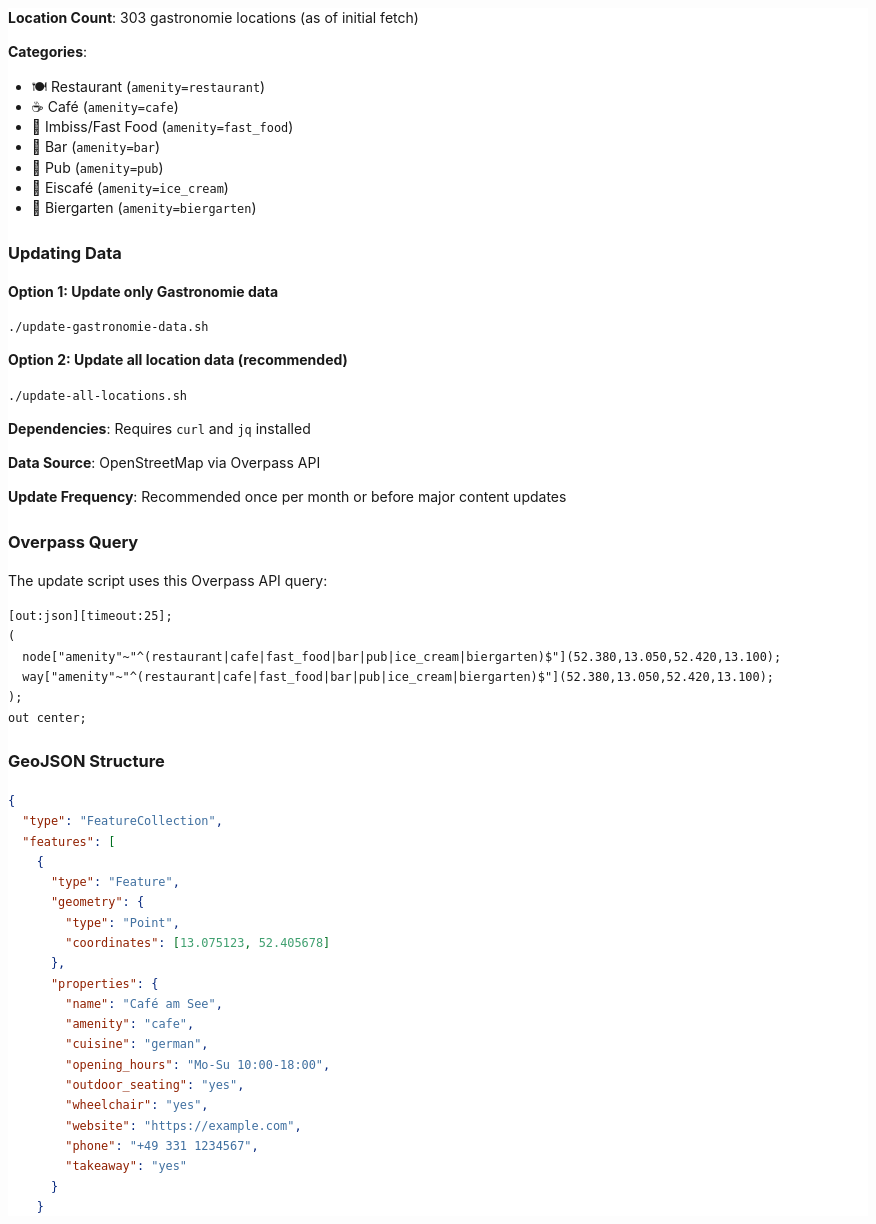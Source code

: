 **Location Count**: 303 gastronomie locations (as of initial fetch)

**Categories**:
- 🍽️ Restaurant (`amenity=restaurant`)
- ☕ Café (`amenity=cafe`)
- 🍔 Imbiss/Fast Food (`amenity=fast_food`)
- 🍺 Bar (`amenity=bar`)
- 🍺 Pub (`amenity=pub`)
- 🍦 Eiscafé (`amenity=ice_cream`)
- 🌳 Biergarten (`amenity=biergarten`)

### Updating Data

**Option 1: Update only Gastronomie data**
```bash
./update-gastronomie-data.sh
```

**Option 2: Update all location data (recommended)**
```bash
./update-all-locations.sh
```

**Dependencies**: Requires `curl` and `jq` installed

**Data Source**: OpenStreetMap via Overpass API

**Update Frequency**: Recommended once per month or before major content updates

### Overpass Query

The update script uses this Overpass API query:

```overpass
[out:json][timeout:25];
(
  node["amenity"~"^(restaurant|cafe|fast_food|bar|pub|ice_cream|biergarten)$"](52.380,13.050,52.420,13.100);
  way["amenity"~"^(restaurant|cafe|fast_food|bar|pub|ice_cream|biergarten)$"](52.380,13.050,52.420,13.100);
);
out center;
```

### GeoJSON Structure

```json
{
  "type": "FeatureCollection",
  "features": [
    {
      "type": "Feature",
      "geometry": {
        "type": "Point",
        "coordinates": [13.075123, 52.405678]
      },
      "properties": {
        "name": "Café am See",
        "amenity": "cafe",
        "cuisine": "german",
        "opening_hours": "Mo-Su 10:00-18:00",
        "outdoor_seating": "yes",
        "wheelchair": "yes",
        "website": "https://example.com",
        "phone": "+49 331 1234567",
        "takeaway": "yes"
      }
    }
```